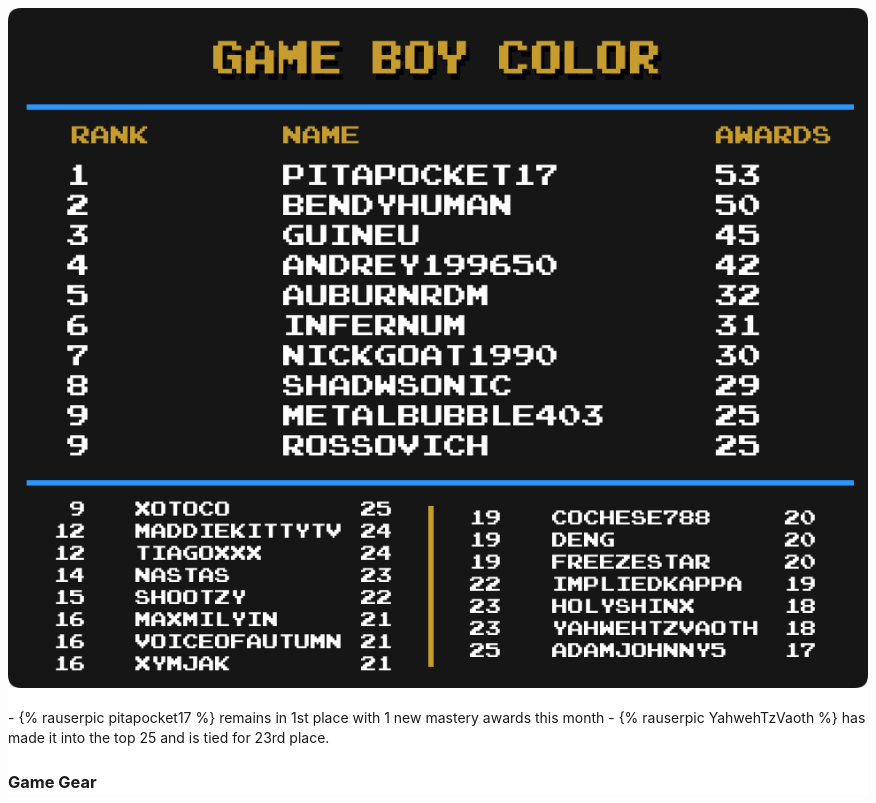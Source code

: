   <img src="img/TopMasteries/GAME_BOY_COLOR.png" />
</p>
- {% rauserpic pitapocket17 %} remains in 1st place with 1 new mastery awards this month
- {% rauserpic YahwehTzVaoth %} has made it into the top 25 and is tied for 23rd place.

### Game Gear

<p align="center">